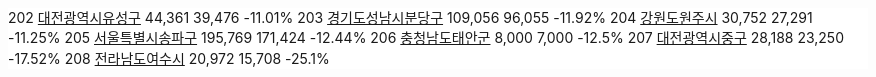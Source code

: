   <tr class="item">
    <td>202</td>
    <td><a href="/apt/대전광역시유성구">대전광역시유성구</a></td>
    <td>44,361</td>
    <td>39,476</td>
    <td>-11.01%</td>
  </tr>

  <tr class="item">
    <td>203</td>
    <td><a href="/apt/경기도성남시분당구">경기도성남시분당구</a></td>
    <td>109,056</td>
    <td>96,055</td>
    <td>-11.92%</td>
  </tr>

  <tr class="item">
    <td>204</td>
    <td><a href="/apt/강원도원주시">강원도원주시</a></td>
    <td>30,752</td>
    <td>27,291</td>
    <td>-11.25%</td>
  </tr>

  <tr class="item">
    <td>205</td>
    <td><a href="/apt/서울특별시송파구">서울특별시송파구</a></td>
    <td>195,769</td>
    <td>171,424</td>
    <td>-12.44%</td>
  </tr>

  <tr class="item">
    <td>206</td>
    <td><a href="/apt/충청남도태안군">충청남도태안군</a></td>
    <td>8,000</td>
    <td>7,000</td>
    <td>-12.5%</td>
  </tr>

  <tr class="item">
    <td>207</td>
    <td><a href="/apt/대전광역시중구">대전광역시중구</a></td>
    <td>28,188</td>
    <td>23,250</td>
    <td>-17.52%</td>
  </tr>

  <tr class="item">
    <td>208</td>
    <td><a href="/apt/전라남도여수시">전라남도여수시</a></td>
    <td>20,972</td>
    <td>15,708</td>
    <td>-25.1%</td>
  </tr>

